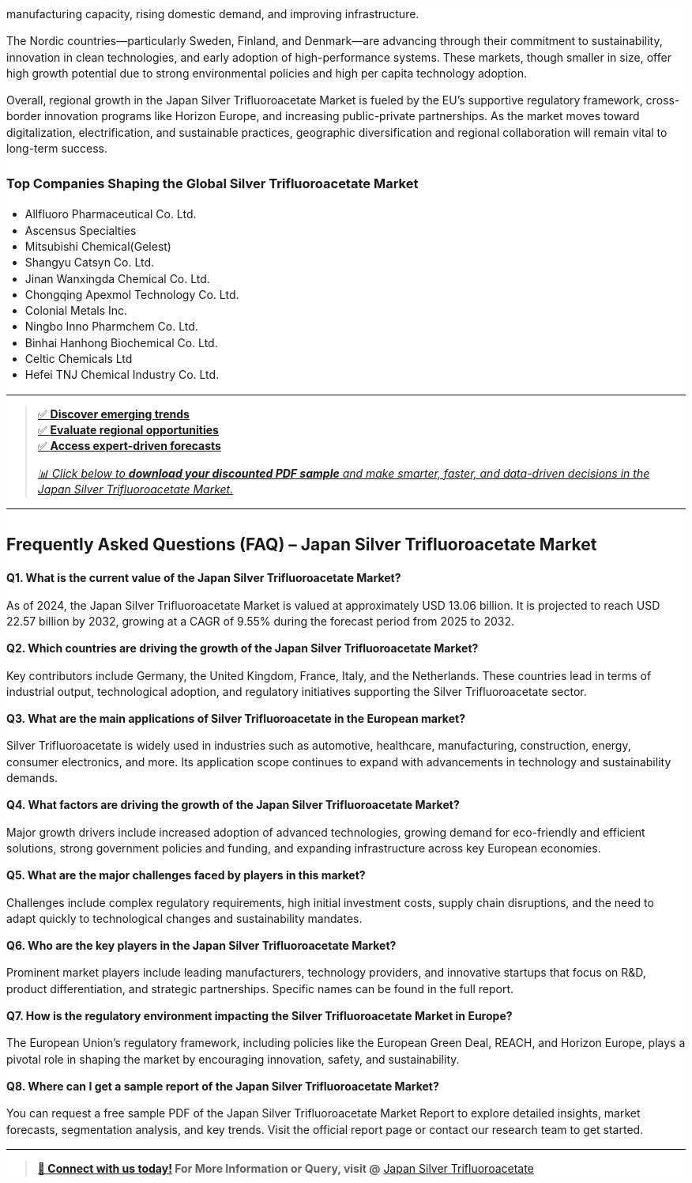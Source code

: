 manufacturing capacity, rising domestic demand, and improving infrastructure.</p><p>The Nordic countries&mdash;particularly Sweden, Finland, and Denmark&mdash;are advancing through their commitment to sustainability, innovation in clean technologies, and early adoption of high-performance systems. These markets, though smaller in size, offer high growth potential due to strong environmental policies and high per capita technology adoption.</p><p>Overall, regional growth in the Japan Silver Trifluoroacetate Market is fueled by the EU&rsquo;s supportive regulatory framework, cross-border innovation programs like Horizon Europe, and increasing public-private partnerships. As the market moves toward digitalization, electrification, and sustainable practices, geographic diversification and regional collaboration will remain vital to long-term success.</p><p><h3>Top Companies Shaping the Global Silver Trifluoroacetate Market </h3><ul><li>Allfluoro Pharmaceutical Co. Ltd.</li><li>Ascensus Specialties</li><li>Mitsubishi Chemical(Gelest)</li><li>Shangyu Catsyn Co. Ltd.</li><li>Jinan Wanxingda Chemical Co. Ltd.</li><li>Chongqing Apexmol Technology Co. Ltd.</li><li>Colonial Metals Inc.</li><li>Ningbo Inno Pharmchem Co. Ltd.</li><li>Binhai Hanhong Biochemical Co. Ltd.</li><li>Celtic Chemicals Ltd</li><li>Hefei TNJ Chemical Industry Co. Ltd.</li></ul></p><hr /><blockquote><p><a href="https://www.marketresearchintellect.com/ask-for-discount/?rid=956972&amp;amp;utm_source=Github-JP&amp;amp;utm_medium=047">✅ <strong data-start="617" data-end="645">Discover emerging trends</strong></a><br data-start="645" data-end="648" /><a href="https://www.marketresearchintellect.com/ask-for-discount/?rid=956972&amp;amp;utm_source=Github-JP&amp;amp;utm_medium=047"> ✅ <strong data-start="650" data-end="685">Evaluate regional opportunities</strong></a><br data-start="685" data-end="688" /><a href="https://www.marketresearchintellect.com/ask-for-discount/?rid=956972&amp;amp;utm_source=Github-JP&amp;amp;utm_medium=047"> ✅ <strong data-start="690" data-end="724">Access expert-driven forecasts</strong></a></p><p class="" data-start="728" data-end="864"><em><a href="https://www.marketresearchintellect.com/ask-for-discount/?rid=956972&amp;amp;utm_source=Github-JP&amp;amp;utm_medium=047">📊 Click below to <strong data-start="746" data-end="785">download your discounted PDF sample</strong> and make smarter, faster, and data-driven decisions in the Japan Silver Trifluoroacetate Market.</a></em></p></blockquote><hr /><h2>Frequently Asked Questions (FAQ) &ndash; Japan Silver Trifluoroacetate Market</h2><p><strong>Q1. What is the current value of the Japan Silver Trifluoroacetate Market?</strong></p><p>As of 2024, the Japan Silver Trifluoroacetate Market is valued at approximately USD 13.06 billion. It is projected to reach USD 22.57 billion by 2032, growing at a CAGR of 9.55% during the forecast period from 2025 to 2032.</p><p><strong>Q2. Which countries are driving the growth of the Japan Silver Trifluoroacetate Market?</strong></p><p>Key contributors include Germany, the United Kingdom, France, Italy, and the Netherlands. These countries lead in terms of industrial output, technological adoption, and regulatory initiatives supporting the Silver Trifluoroacetate sector.</p><p><strong>Q3. What are the main applications of Silver Trifluoroacetate in the European market?</strong></p><p>Silver Trifluoroacetate is widely used in industries such as automotive, healthcare, manufacturing, construction, energy, consumer electronics, and more. Its application scope continues to expand with advancements in technology and sustainability demands.</p><p><strong>Q4. What factors are driving the growth of the Japan Silver Trifluoroacetate Market?</strong></p><p>Major growth drivers include increased adoption of advanced technologies, growing demand for eco-friendly and efficient solutions, strong government policies and funding, and expanding infrastructure across key European economies.</p><p><strong>Q5. What are the major challenges faced by players in this market?</strong></p><p>Challenges include complex regulatory requirements, high initial investment costs, supply chain disruptions, and the need to adapt quickly to technological changes and sustainability mandates.</p><p><strong>Q6. Who are the key players in the Japan Silver Trifluoroacetate Market?</strong></p><p>Prominent market players include leading manufacturers, technology providers, and innovative startups that focus on R&amp;D, product differentiation, and strategic partnerships. Specific names can be found in the full report.</p><p><strong>Q7. How is the regulatory environment impacting the Silver Trifluoroacetate Market in Europe?</strong></p><p>The European Union&rsquo;s regulatory framework, including policies like the European Green Deal, REACH, and Horizon Europe, plays a pivotal role in shaping the market by encouraging innovation, safety, and sustainability.</p><p><strong>Q8. Where can I get a sample report of the Japan Silver Trifluoroacetate Market?</strong></p><p>You can request a free sample PDF of the Japan Silver Trifluoroacetate Market Report to explore detailed insights, market forecasts, segmentation analysis, and key trends. Visit the official report page or contact our research team to get started.</p><hr /><blockquote><p><span class="font-[700]"><strong><a href="https://www.marketresearchintellect.com/product/global-silver-trifluoroacetate-market/?utm_source=Linkedin&utm_medium=047">📩 Connect with us today!</a> For More Information or Query, visit&nbsp;@</strong>&nbsp;</span><span class="font-[700]"><a href="https://www.marketresearchintellect.com/product/global-silver-trifluoroacetate-market/?utm_source=Linkedin&utm_medium=047" target="_blank" data-tracking-control-name="article-ssr-frontend-pulse_little-text-block" data-tracking-will-navigate="" data-test-link="">Japan Silver Trifluoroacetate